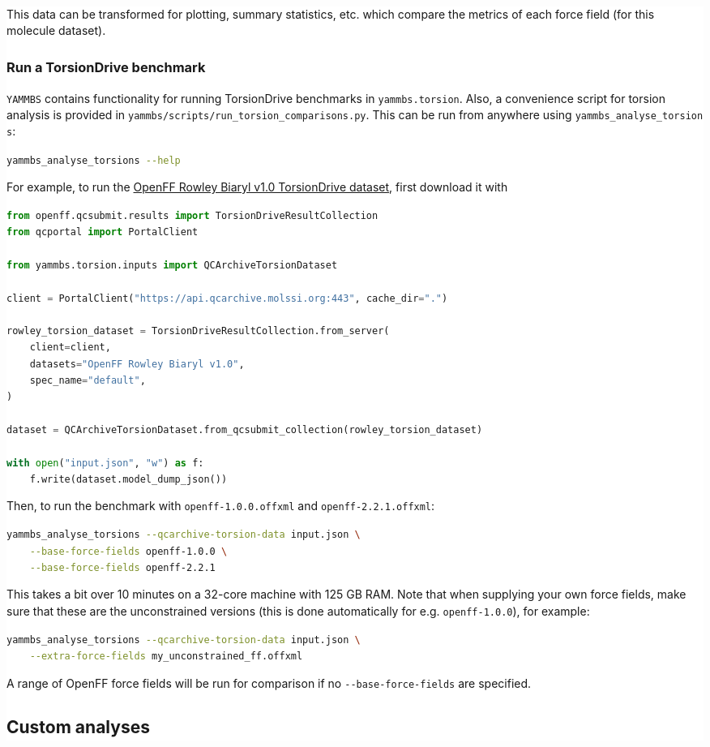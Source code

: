 This data can be transformed for plotting, summary statistics, etc. which compare the metrics of each force field (for this molecule dataset).

### Run a TorsionDrive benchmark

`YAMMBS` contains functionality for running TorsionDrive benchmarks in `yammbs.torsion`. Also, a convenience script for torsion analysis is provided in `yammbs/scripts/run_torsion_comparisons.py`. This can be run from anywhere using `yammbs_analyse_torsions`:

```bash
yammbs_analyse_torsions --help
```

For example, to run the [OpenFF Rowley Biaryl v1.0 TorsionDrive dataset](https://github.com/openforcefield/qca-dataset-submission/tree/master/submissions/2020-06-17-OpenFF-Biaryl-set), first download it with

```python
from openff.qcsubmit.results import TorsionDriveResultCollection
from qcportal import PortalClient

from yammbs.torsion.inputs import QCArchiveTorsionDataset

client = PortalClient("https://api.qcarchive.molssi.org:443", cache_dir=".")

rowley_torsion_dataset = TorsionDriveResultCollection.from_server(
    client=client,
    datasets="OpenFF Rowley Biaryl v1.0",
    spec_name="default",
)

dataset = QCArchiveTorsionDataset.from_qcsubmit_collection(rowley_torsion_dataset)

with open("input.json", "w") as f:
    f.write(dataset.model_dump_json())
```

Then, to run the benchmark with `openff-1.0.0.offxml` and `openff-2.2.1.offxml`:

```bash
yammbs_analyse_torsions --qcarchive-torsion-data input.json \
    --base-force-fields openff-1.0.0 \
    --base-force-fields openff-2.2.1
```
This takes a bit over 10 minutes on a 32-core machine with 125 GB RAM. Note that when supplying your own force fields, make sure that these are the unconstrained versions (this is done automatically for e.g. `openff-1.0.0`), for example:

```bash
yammbs_analyse_torsions --qcarchive-torsion-data input.json \
    --extra-force-fields my_unconstrained_ff.offxml
```
A range of OpenFF force fields will be run for comparison if no `--base-force-fields` are specified.

## Custom analyses
